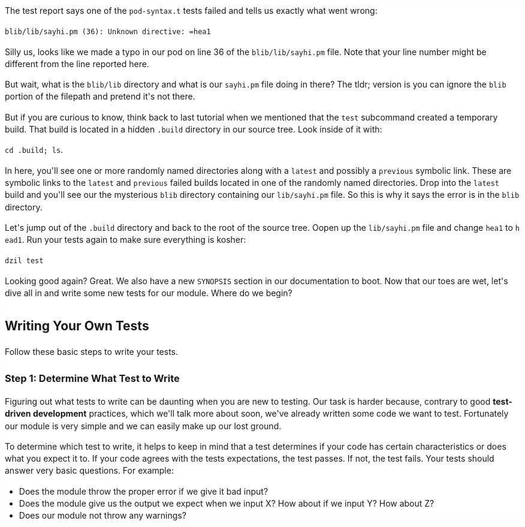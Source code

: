 The test report says one of the `pod-syntax.t` tests failed and tells us exactly
what went wrong:

`blib/lib/sayhi.pm (36): Unknown directive: =hea1`

Silly us, looks like we made a typo in our pod on line 36 of the
`blib/lib/sayhi.pm` file. Note that your line number might be different from the
line reported here.

But wait, what is the `blib/lib` directory and what is our `sayhi.pm` file doing
in there? The tldr; version is you can ignore the `blib` portion of the
filepath and pretend it's not there.

But if you are curious to know, think back to last tutorial when we mentioned that
the `test` subcommand created a temporary build. That build is located in a
hidden `.build` directory in our source tree. Look inside of it with:

`cd .build; ls`.

In here, you'll see one or more randomly named directories along with a `latest`
and possibly a `previous` symbolic link. These are symbolic links to the
`latest` and  `previous` failed builds located in one of the randomly named
directories. Drop into the `latest` build and you'll see our the mysterious
`blib` directory containing our `lib/sayhi.pm` file. So this is why it says the
error is in the `blib` directory.

Let's jump out of the `.build` directory and back to the root of the source
tree. Oopen up the `lib/sayhi.pm` file and change `hea1` to `head1`. Run your
tests again to make sure everything is kosher:

`dzil test`

Looking good again? Great. We also have a new `SYNOPSIS` section in our
documentation to boot. Now that our toes are wet, let's dive all in and write
some new tests for our module. Where do we begin?

## Writing Your Own Tests

Follow these basic steps to write your tests.

### Step 1: Determine What Test to Write

Figuring out what tests to write can be daunting when you are new to testing.
Our task is harder because, contrary to good **test-driven development**
practices, which we'll talk more about soon, we've already written some code we
want to test. Fortunately our module is very simple and we can easily make up
our lost ground.

To determine which test to write, it helps to keep in mind that a test
determines if your code has certain characteristics or does what you expect it
to. If your code agrees with the tests expectations, the test passes.  If not,
the test fails. Your tests should answer very basic questions. For example:

* Does the module throw the proper error if we give it bad input?
* Does the module give us the output we expect when we input X? How about if we
  input Y? How about Z?
* Does our module not throw any warnings?
